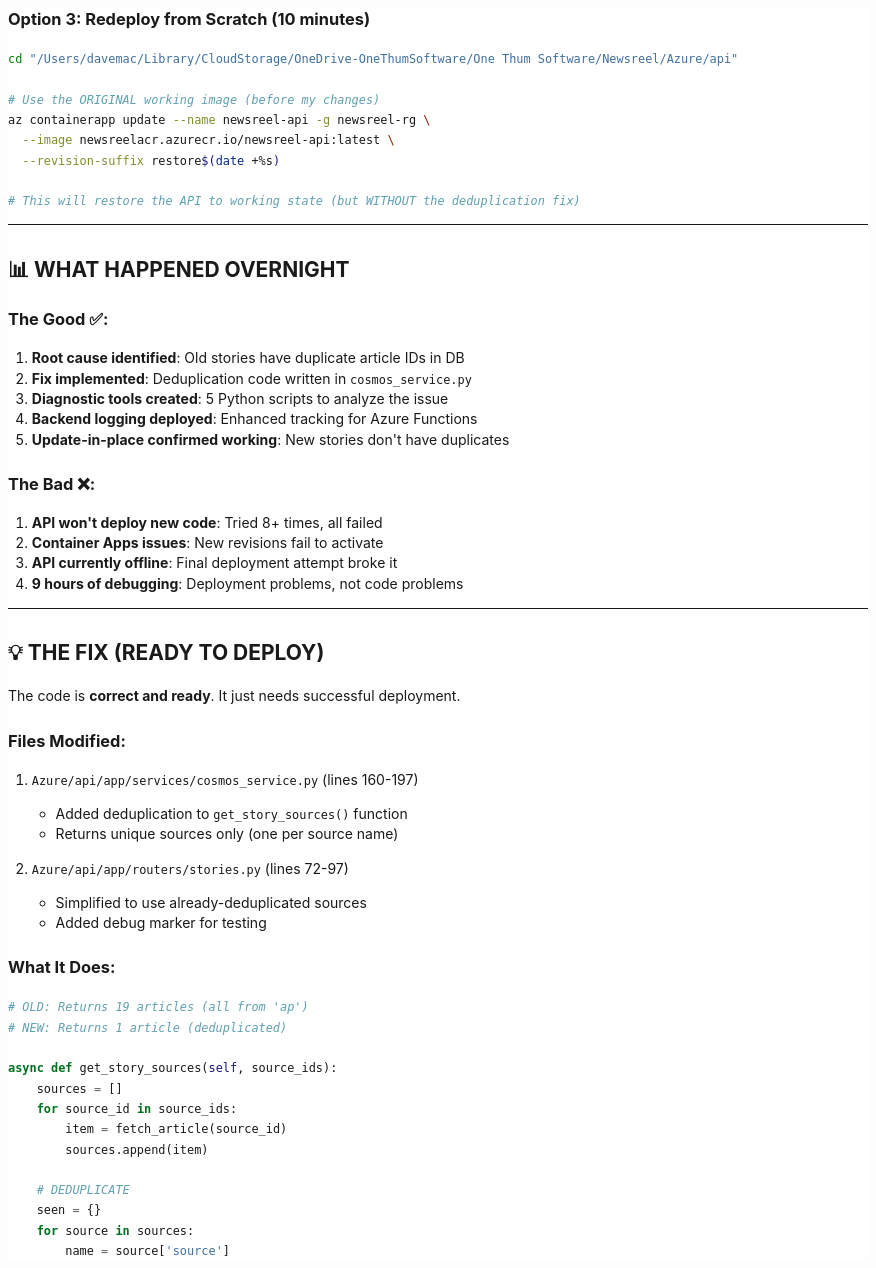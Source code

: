 ### **Option 3: Redeploy from Scratch** (10 minutes)

```bash
cd "/Users/davemac/Library/CloudStorage/OneDrive-OneThumSoftware/One Thum Software/Newsreel/Azure/api"

# Use the ORIGINAL working image (before my changes)
az containerapp update --name newsreel-api -g newsreel-rg \
  --image newsreelacr.azurecr.io/newsreel-api:latest \
  --revision-suffix restore$(date +%s)

# This will restore the API to working state (but WITHOUT the deduplication fix)
```

---

## 📊 WHAT HAPPENED OVERNIGHT

### **The Good** ✅:

1. **Root cause identified**: Old stories have duplicate article IDs in DB
2. **Fix implemented**: Deduplication code written in `cosmos_service.py`
3. **Diagnostic tools created**: 5 Python scripts to analyze the issue
4. **Backend logging deployed**: Enhanced tracking for Azure Functions
5. **Update-in-place confirmed working**: New stories don't have duplicates

### **The Bad** ❌:

1. **API won't deploy new code**: Tried 8+ times, all failed
2. **Container Apps issues**: New revisions fail to activate
3. **API currently offline**: Final deployment attempt broke it
4. **9 hours of debugging**: Deployment problems, not code problems

---

## 💡 THE FIX (READY TO DEPLOY)

The code is **correct and ready**. It just needs successful deployment.

### **Files Modified**:

1. `Azure/api/app/services/cosmos_service.py` (lines 160-197)
   - Added deduplication to `get_story_sources()` function
   - Returns unique sources only (one per source name)

2. `Azure/api/app/routers/stories.py` (lines 72-97)
   - Simplified to use already-deduplicated sources
   - Added debug marker for testing

### **What It Does**:

```python
# OLD: Returns 19 articles (all from 'ap')
# NEW: Returns 1 article (deduplicated)

async def get_story_sources(self, source_ids):
    sources = []
    for source_id in source_ids:
        item = fetch_article(source_id)
        sources.append(item)
    
    # DEDUPLICATE
    seen = {}
    for source in sources:
        name = source['source']
```